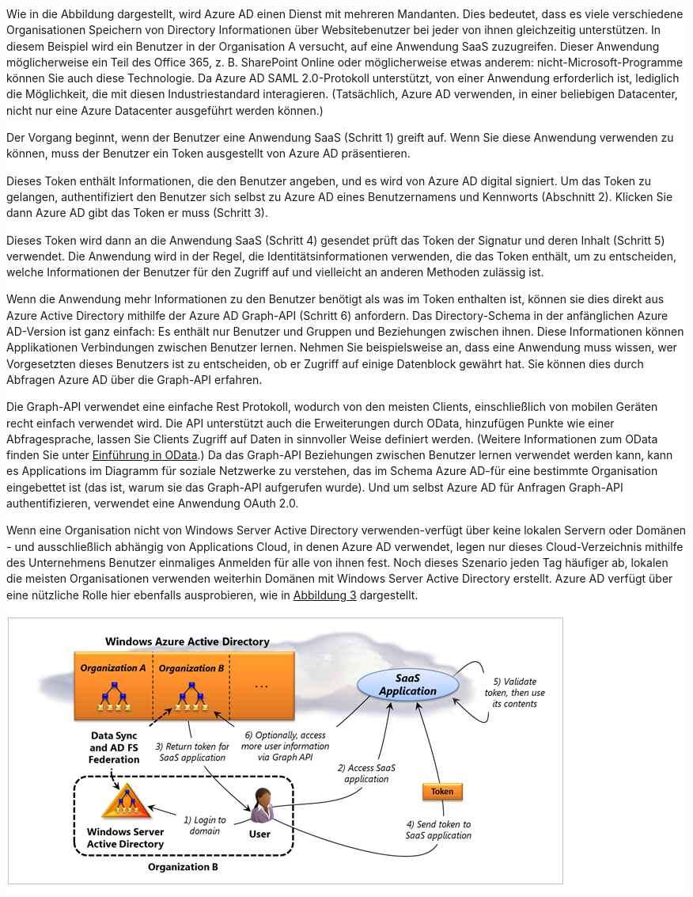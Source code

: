Wie in die Abbildung dargestellt, wird Azure AD einen Dienst mit mehreren Mandanten. Dies bedeutet, dass es viele verschiedene Organisationen Speichern von Directory Informationen über Websitebenutzer bei jeder von ihnen gleichzeitig unterstützen. In diesem Beispiel wird ein Benutzer in der Organisation A versucht, auf eine Anwendung SaaS zuzugreifen. Dieser Anwendung möglicherweise ein Teil des Office 365, z. B. SharePoint Online oder möglicherweise etwas anderem: nicht-Microsoft-Programme können Sie auch diese Technologie. Da Azure AD SAML 2.0-Protokoll unterstützt, von einer Anwendung erforderlich ist, lediglich die Möglichkeit, die mit diesen Industriestandard interagieren. (Tatsächlich, Azure AD verwenden, in einer beliebigen Datacenter, nicht nur eine Azure Datacenter ausgeführt werden können.)

Der Vorgang beginnt, wenn der Benutzer eine Anwendung SaaS (Schritt 1) greift auf. Wenn Sie diese Anwendung verwenden zu können, muss der Benutzer ein Token ausgestellt von Azure AD präsentieren.

Dieses Token enthält Informationen, die den Benutzer angeben, und es wird von Azure AD digital signiert. Um das Token zu gelangen, authentifiziert den Benutzer sich selbst zu Azure AD eines Benutzernamens und Kennworts (Abschnitt 2). Klicken Sie dann Azure AD gibt das Token er muss (Schritt 3).

Dieses Token wird dann an die Anwendung SaaS (Schritt 4) gesendet prüft das Token der Signatur und deren Inhalt (Schritt 5) verwendet. Die Anwendung wird in der Regel, die Identitätsinformationen verwenden, die das Token enthält, um zu entscheiden, welche Informationen der Benutzer für den Zugriff auf und vielleicht an anderen Methoden zulässig ist.

Wenn die Anwendung mehr Informationen zu den Benutzer benötigt als was im Token enthalten ist, können sie dies direkt aus Azure Active Directory mithilfe der Azure AD Graph-API (Schritt 6) anfordern. Das Directory-Schema in der anfänglichen Azure AD-Version ist ganz einfach: Es enthält nur Benutzer und Gruppen und Beziehungen zwischen ihnen. Diese Informationen können Applikationen Verbindungen zwischen Benutzer lernen. Nehmen Sie beispielsweise an, dass eine Anwendung muss wissen, wer Vorgesetzten dieses Benutzers ist zu entscheiden, ob er Zugriff auf einige Datenblock gewährt hat. Sie können dies durch Abfragen Azure AD über die Graph-API erfahren.

Die Graph-API verwendet eine einfache Rest Protokoll, wodurch von den meisten Clients, einschließlich von mobilen Geräten recht einfach verwendet wird. Die API unterstützt auch die Erweiterungen durch OData, hinzufügen Punkte wie einer Abfragesprache, lassen Sie Clients Zugriff auf Daten in sinnvoller Weise definiert werden. (Weitere Informationen zum OData finden Sie unter [Einführung in OData](http://download.microsoft.com/download/E/5/A/E5A59052-EE48-4D64-897B-5F7C608165B8/IntroducingOData.pdf).) Da das Graph-API Beziehungen zwischen Benutzer lernen verwendet werden kann, kann es Applications im Diagramm für soziale Netzwerke zu verstehen, das im Schema Azure AD-für eine bestimmte Organisation eingebettet ist (das ist, warum sie das Graph-API aufgerufen wurde). Und um selbst Azure AD für Anfragen Graph-API authentifizieren, verwendet eine Anwendung OAuth 2.0.

Wenn eine Organisation nicht von Windows Server Active Directory verwenden-verfügt über keine lokalen Servern oder Domänen - und ausschließlich abhängig von Applications Cloud, in denen Azure AD verwendet, legen nur dieses Cloud-Verzeichnis mithilfe des Unternehmens Benutzer einmaliges Anmelden für alle von ihnen fest. Noch dieses Szenario jeden Tag häufiger ab, lokalen die meisten Organisationen verwenden weiterhin Domänen mit Windows Server Active Directory erstellt. Azure AD verfügt über eine nützliche Rolle hier ebenfalls ausprobieren, wie in [Abbildung 3](#fig3) dargestellt.

![Azure-Active Directory auf virtuellen Computern](./media/identity/identity_03_AD.png)